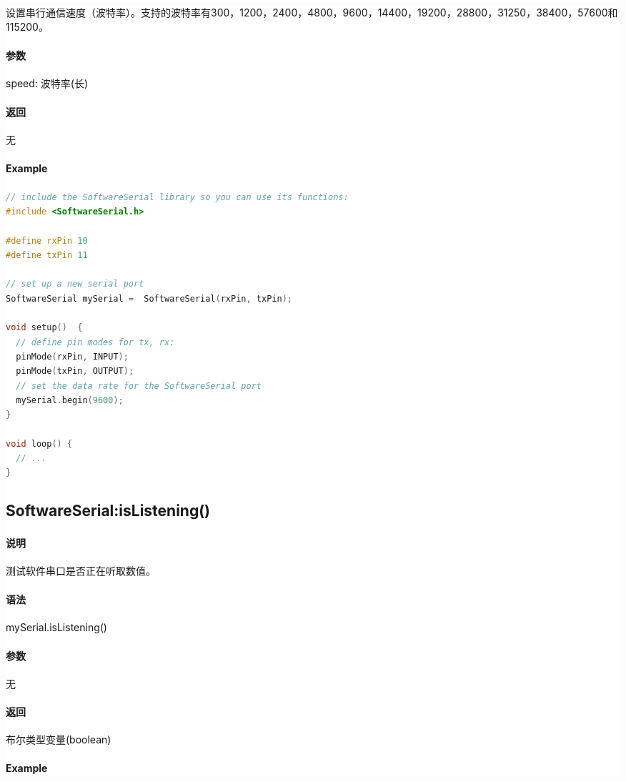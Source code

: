 设置串行通信速度（波特率）。支持的波特率有300，1200，2400，4800，9600，14400，19200，28800，31250，38400，57600和115200。

#### 参数

speed: 波特率(长)

#### 返回

无

#### Example

```c
// include the SoftwareSerial library so you can use its functions:
#include <SoftwareSerial.h>

#define rxPin 10
#define txPin 11

// set up a new serial port
SoftwareSerial mySerial =  SoftwareSerial(rxPin, txPin);

void setup()  {
  // define pin modes for tx, rx:
  pinMode(rxPin, INPUT);
  pinMode(txPin, OUTPUT);
  // set the data rate for the SoftwareSerial port
  mySerial.begin(9600);
}

void loop() {
  // ...
}
```



## SoftwareSerial:isListening()

#### 说明

测试软件串口是否正在听取数值。

#### 语法

mySerial.isListening()

#### 参数

无

#### 返回

布尔类型变量(boolean)

#### Example
